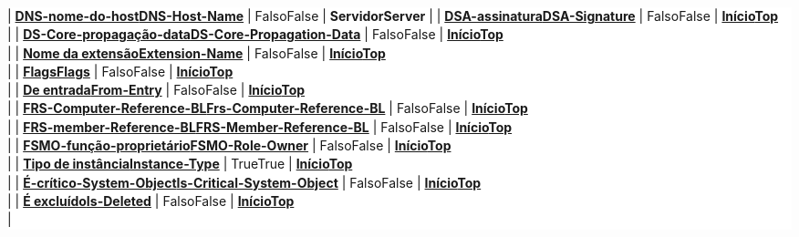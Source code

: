 | [<span data-ttu-id="f2e13-468">**DNS-nome-do-host**</span><span class="sxs-lookup"><span data-stu-id="f2e13-468">**DNS-Host-Name**</span></span>](a-dnshostname.md)                                      | <span data-ttu-id="f2e13-469">Falso</span><span class="sxs-lookup"><span data-stu-id="f2e13-469">False</span></span>     | <span data-ttu-id="f2e13-470">**Servidor**</span><span class="sxs-lookup"><span data-stu-id="f2e13-470">**Server**</span></span>                      |
| [<span data-ttu-id="f2e13-471">**DSA-assinatura**</span><span class="sxs-lookup"><span data-stu-id="f2e13-471">**DSA-Signature**</span></span>](a-dsasignature.md)                                     | <span data-ttu-id="f2e13-472">Falso</span><span class="sxs-lookup"><span data-stu-id="f2e13-472">False</span></span>     | [<span data-ttu-id="f2e13-473">**Início**</span><span class="sxs-lookup"><span data-stu-id="f2e13-473">**Top**</span></span>](c-top.md)<br/> |
| [<span data-ttu-id="f2e13-474">**DS-Core-propagação-data**</span><span class="sxs-lookup"><span data-stu-id="f2e13-474">**DS-Core-Propagation-Data**</span></span>](a-dscorepropagationdata.md)                 | <span data-ttu-id="f2e13-475">Falso</span><span class="sxs-lookup"><span data-stu-id="f2e13-475">False</span></span>     | [<span data-ttu-id="f2e13-476">**Início**</span><span class="sxs-lookup"><span data-stu-id="f2e13-476">**Top**</span></span>](c-top.md)<br/> |
| [<span data-ttu-id="f2e13-477">**Nome da extensão**</span><span class="sxs-lookup"><span data-stu-id="f2e13-477">**Extension-Name**</span></span>](a-extensionname.md)                                   | <span data-ttu-id="f2e13-478">Falso</span><span class="sxs-lookup"><span data-stu-id="f2e13-478">False</span></span>     | [<span data-ttu-id="f2e13-479">**Início**</span><span class="sxs-lookup"><span data-stu-id="f2e13-479">**Top**</span></span>](c-top.md)<br/> |
| [<span data-ttu-id="f2e13-480">**Flags**</span><span class="sxs-lookup"><span data-stu-id="f2e13-480">**Flags**</span></span>](a-flags.md)                                                    | <span data-ttu-id="f2e13-481">Falso</span><span class="sxs-lookup"><span data-stu-id="f2e13-481">False</span></span>     | [<span data-ttu-id="f2e13-482">**Início**</span><span class="sxs-lookup"><span data-stu-id="f2e13-482">**Top**</span></span>](c-top.md)<br/> |
| [<span data-ttu-id="f2e13-483">**De entrada**</span><span class="sxs-lookup"><span data-stu-id="f2e13-483">**From-Entry**</span></span>](a-fromentry.md)                                           | <span data-ttu-id="f2e13-484">Falso</span><span class="sxs-lookup"><span data-stu-id="f2e13-484">False</span></span>     | [<span data-ttu-id="f2e13-485">**Início**</span><span class="sxs-lookup"><span data-stu-id="f2e13-485">**Top**</span></span>](c-top.md)<br/> |
| [<span data-ttu-id="f2e13-486">**FRS-Computer-Reference-BL**</span><span class="sxs-lookup"><span data-stu-id="f2e13-486">**Frs-Computer-Reference-BL**</span></span>](a-frscomputerreferencebl.md)               | <span data-ttu-id="f2e13-487">Falso</span><span class="sxs-lookup"><span data-stu-id="f2e13-487">False</span></span>     | [<span data-ttu-id="f2e13-488">**Início**</span><span class="sxs-lookup"><span data-stu-id="f2e13-488">**Top**</span></span>](c-top.md)<br/> |
| [<span data-ttu-id="f2e13-489">**FRS-member-Reference-BL**</span><span class="sxs-lookup"><span data-stu-id="f2e13-489">**FRS-Member-Reference-BL**</span></span>](a-frsmemberreferencebl.md)                   | <span data-ttu-id="f2e13-490">Falso</span><span class="sxs-lookup"><span data-stu-id="f2e13-490">False</span></span>     | [<span data-ttu-id="f2e13-491">**Início**</span><span class="sxs-lookup"><span data-stu-id="f2e13-491">**Top**</span></span>](c-top.md)<br/> |
| [<span data-ttu-id="f2e13-492">**FSMO-função-proprietário**</span><span class="sxs-lookup"><span data-stu-id="f2e13-492">**FSMO-Role-Owner**</span></span>](a-fsmoroleowner.md)                                  | <span data-ttu-id="f2e13-493">Falso</span><span class="sxs-lookup"><span data-stu-id="f2e13-493">False</span></span>     | [<span data-ttu-id="f2e13-494">**Início**</span><span class="sxs-lookup"><span data-stu-id="f2e13-494">**Top**</span></span>](c-top.md)<br/> |
| [<span data-ttu-id="f2e13-495">**Tipo de instância**</span><span class="sxs-lookup"><span data-stu-id="f2e13-495">**Instance-Type**</span></span>](a-instancetype.md)                                     | <span data-ttu-id="f2e13-496">True</span><span class="sxs-lookup"><span data-stu-id="f2e13-496">True</span></span>      | [<span data-ttu-id="f2e13-497">**Início**</span><span class="sxs-lookup"><span data-stu-id="f2e13-497">**Top**</span></span>](c-top.md)<br/> |
| [<span data-ttu-id="f2e13-498">**É-crítico-System-Object**</span><span class="sxs-lookup"><span data-stu-id="f2e13-498">**Is-Critical-System-Object**</span></span>](a-iscriticalsystemobject.md)               | <span data-ttu-id="f2e13-499">Falso</span><span class="sxs-lookup"><span data-stu-id="f2e13-499">False</span></span>     | [<span data-ttu-id="f2e13-500">**Início**</span><span class="sxs-lookup"><span data-stu-id="f2e13-500">**Top**</span></span>](c-top.md)<br/> |
| [<span data-ttu-id="f2e13-501">**É excluído**</span><span class="sxs-lookup"><span data-stu-id="f2e13-501">**Is-Deleted**</span></span>](a-isdeleted.md)                                           | <span data-ttu-id="f2e13-502">Falso</span><span class="sxs-lookup"><span data-stu-id="f2e13-502">False</span></span>     | [<span data-ttu-id="f2e13-503">**Início**</span><span class="sxs-lookup"><span data-stu-id="f2e13-503">**Top**</span></span>](c-top.md)<br/> |